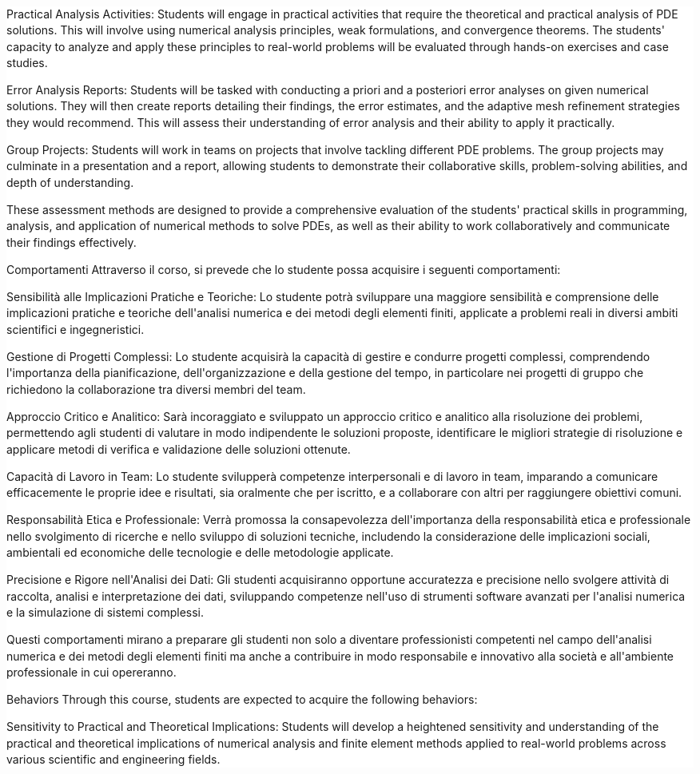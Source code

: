 Practical Analysis Activities: Students will engage in practical activities that require the theoretical and practical analysis of PDE solutions. This will involve using numerical analysis principles, weak formulations, and convergence theorems. The students' capacity to analyze and apply these principles to real-world problems will be evaluated through hands-on exercises and case studies.

Error Analysis Reports: Students will be tasked with conducting a priori and a posteriori error analyses on given numerical solutions. They will then create reports detailing their findings, the error estimates, and the adaptive mesh refinement strategies they would recommend. This will assess their understanding of error analysis and their ability to apply it practically.

Group Projects: Students will work in teams on projects that involve tackling different PDE problems. The group projects may culminate in a presentation and a report, allowing students to demonstrate their collaborative skills, problem-solving abilities, and depth of understanding.

These assessment methods are designed to provide a comprehensive evaluation of the students' practical skills in programming, analysis, and application of numerical methods to solve PDEs, as well as their ability to work collaboratively and communicate their findings effectively.

Comportamenti
Attraverso il corso, si prevede che lo studente possa acquisire i seguenti comportamenti:

Sensibilità alle Implicazioni Pratiche e Teoriche: Lo studente potrà sviluppare una maggiore sensibilità e comprensione delle implicazioni pratiche e teoriche dell'analisi numerica e dei metodi degli elementi finiti, applicate a problemi reali in diversi ambiti scientifici e ingegneristici.

Gestione di Progetti Complessi: Lo studente acquisirà la capacità di gestire e condurre progetti complessi, comprendendo l'importanza della pianificazione, dell'organizzazione e della gestione del tempo, in particolare nei progetti di gruppo che richiedono la collaborazione tra diversi membri del team.

Approccio Critico e Analitico: Sarà incoraggiato e sviluppato un approccio critico e analitico alla risoluzione dei problemi, permettendo agli studenti di valutare in modo indipendente le soluzioni proposte, identificare le migliori strategie di risoluzione e applicare metodi di verifica e validazione delle soluzioni ottenute.

Capacità di Lavoro in Team: Lo studente svilupperà competenze interpersonali e di lavoro in team, imparando a comunicare efficacemente le proprie idee e risultati, sia oralmente che per iscritto, e a collaborare con altri per raggiungere obiettivi comuni.

Responsabilità Etica e Professionale: Verrà promossa la consapevolezza dell'importanza della responsabilità etica e professionale nello svolgimento di ricerche e nello sviluppo di soluzioni tecniche, includendo la considerazione delle implicazioni sociali, ambientali ed economiche delle tecnologie e delle metodologie applicate.

Precisione e Rigore nell'Analisi dei Dati: Gli studenti acquisiranno opportune accuratezza e precisione nello svolgere attività di raccolta, analisi e interpretazione dei dati, sviluppando competenze nell'uso di strumenti software avanzati per l'analisi numerica e la simulazione di sistemi complessi.

Questi comportamenti mirano a preparare gli studenti non solo a diventare professionisti competenti nel campo dell'analisi numerica e dei metodi degli elementi finiti ma anche a contribuire in modo responsabile e innovativo alla società e all'ambiente professionale in cui opereranno.

Behaviors
Through this course, students are expected to acquire the following behaviors:

Sensitivity to Practical and Theoretical Implications: Students will develop a heightened sensitivity and understanding of the practical and theoretical implications of numerical analysis and finite element methods applied to real-world problems across various scientific and engineering fields.

